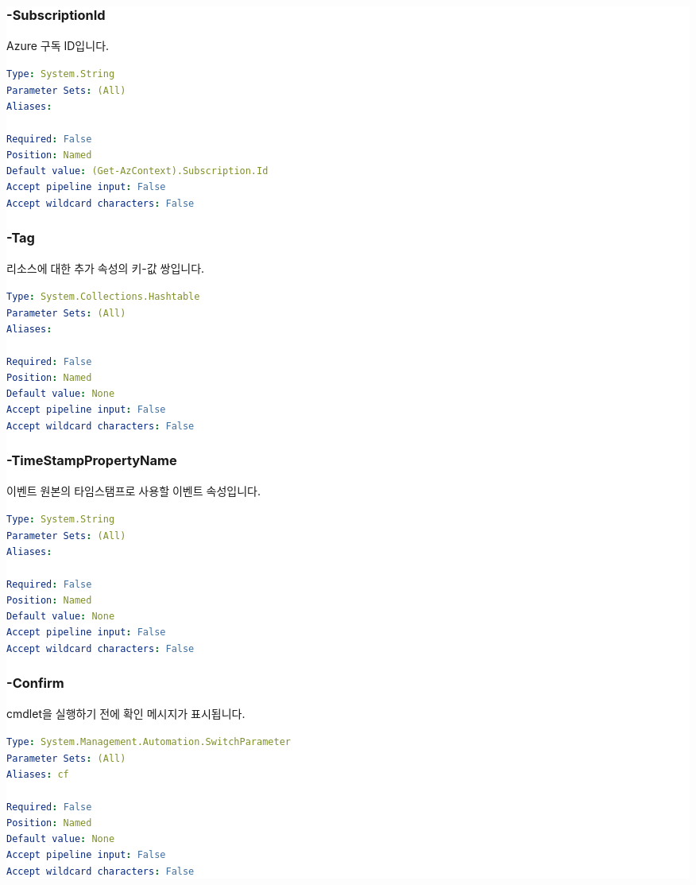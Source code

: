 ### -SubscriptionId
Azure 구독 ID입니다.

```yaml
Type: System.String
Parameter Sets: (All)
Aliases:

Required: False
Position: Named
Default value: (Get-AzContext).Subscription.Id
Accept pipeline input: False
Accept wildcard characters: False
```

### -Tag
리소스에 대한 추가 속성의 키-값 쌍입니다.

```yaml
Type: System.Collections.Hashtable
Parameter Sets: (All)
Aliases:

Required: False
Position: Named
Default value: None
Accept pipeline input: False
Accept wildcard characters: False
```

### -TimeStampPropertyName
이벤트 원본의 타임스탬프로 사용할 이벤트 속성입니다.

```yaml
Type: System.String
Parameter Sets: (All)
Aliases:

Required: False
Position: Named
Default value: None
Accept pipeline input: False
Accept wildcard characters: False
```

### -Confirm
cmdlet을 실행하기 전에 확인 메시지가 표시됩니다.

```yaml
Type: System.Management.Automation.SwitchParameter
Parameter Sets: (All)
Aliases: cf

Required: False
Position: Named
Default value: None
Accept pipeline input: False
Accept wildcard characters: False
```
